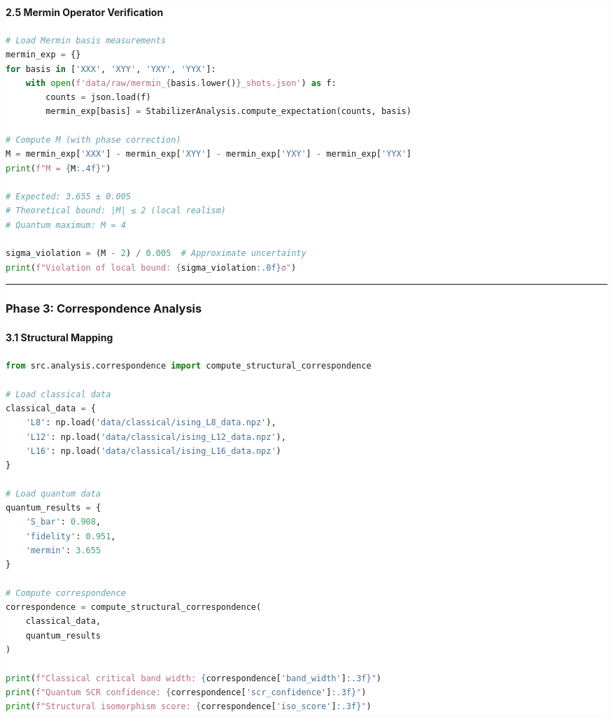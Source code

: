 #### 2.5 Mermin Operator Verification

```python
# Load Mermin basis measurements
mermin_exp = {}
for basis in ['XXX', 'XYY', 'YXY', 'YYX']:
    with open(f'data/raw/mermin_{basis.lower()}_shots.json') as f:
        counts = json.load(f)
        mermin_exp[basis] = StabilizerAnalysis.compute_expectation(counts, basis)

# Compute M (with phase correction)
M = mermin_exp['XXX'] - mermin_exp['XYY'] - mermin_exp['YXY'] - mermin_exp['YYX']
print(f"M = {M:.4f}")

# Expected: 3.655 ± 0.005
# Theoretical bound: |M| ≤ 2 (local realism)
# Quantum maximum: M = 4

sigma_violation = (M - 2) / 0.005  # Approximate uncertainty
print(f"Violation of local bound: {sigma_violation:.0f}σ")
```

---

### Phase 3: Correspondence Analysis

#### 3.1 Structural Mapping

```python
from src.analysis.correspondence import compute_structural_correspondence

# Load classical data
classical_data = {
    'L8': np.load('data/classical/ising_L8_data.npz'),
    'L12': np.load('data/classical/ising_L12_data.npz'),
    'L16': np.load('data/classical/ising_L16_data.npz')
}

# Load quantum data
quantum_results = {
    'S_bar': 0.908,
    'fidelity': 0.951,
    'mermin': 3.655
}

# Compute correspondence
correspondence = compute_structural_correspondence(
    classical_data, 
    quantum_results
)

print(f"Classical critical band width: {correspondence['band_width']:.3f}")
print(f"Quantum SCR confidence: {correspondence['scr_confidence']:.3f}")
print(f"Structural isomorphism score: {correspondence['iso_score']:.3f}")
```
